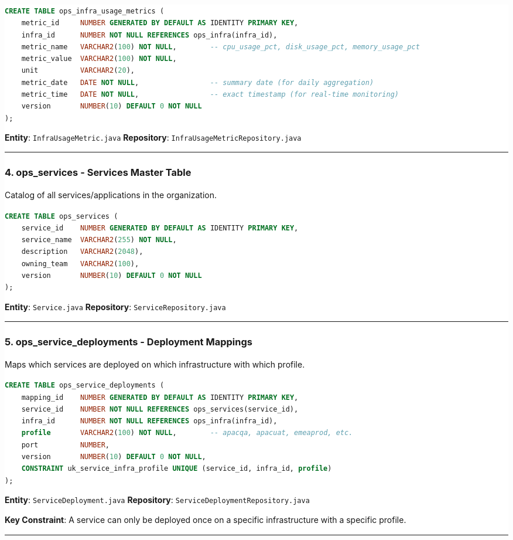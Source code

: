 ```sql
CREATE TABLE ops_infra_usage_metrics (
    metric_id     NUMBER GENERATED BY DEFAULT AS IDENTITY PRIMARY KEY,
    infra_id      NUMBER NOT NULL REFERENCES ops_infra(infra_id),
    metric_name   VARCHAR2(100) NOT NULL,        -- cpu_usage_pct, disk_usage_pct, memory_usage_pct
    metric_value  VARCHAR2(100) NOT NULL,
    unit          VARCHAR2(20),
    metric_date   DATE NOT NULL,                 -- summary date (for daily aggregation)
    metric_time   DATE NOT NULL,                 -- exact timestamp (for real-time monitoring)
    version       NUMBER(10) DEFAULT 0 NOT NULL
);
```

**Entity**: `InfraUsageMetric.java`
**Repository**: `InfraUsageMetricRepository.java`

---

### 4. **ops_services** - Services Master Table
Catalog of all services/applications in the organization.

```sql
CREATE TABLE ops_services (
    service_id    NUMBER GENERATED BY DEFAULT AS IDENTITY PRIMARY KEY,
    service_name  VARCHAR2(255) NOT NULL,
    description   VARCHAR2(2048),
    owning_team   VARCHAR2(100),
    version       NUMBER(10) DEFAULT 0 NOT NULL
);
```

**Entity**: `Service.java`
**Repository**: `ServiceRepository.java`

---

### 5. **ops_service_deployments** - Deployment Mappings
Maps which services are deployed on which infrastructure with which profile.

```sql
CREATE TABLE ops_service_deployments (
    mapping_id    NUMBER GENERATED BY DEFAULT AS IDENTITY PRIMARY KEY,
    service_id    NUMBER NOT NULL REFERENCES ops_services(service_id),
    infra_id      NUMBER NOT NULL REFERENCES ops_infra(infra_id),
    profile       VARCHAR2(100) NOT NULL,        -- apacqa, apacuat, emeaprod, etc.
    port          NUMBER,
    version       NUMBER(10) DEFAULT 0 NOT NULL,
    CONSTRAINT uk_service_infra_profile UNIQUE (service_id, infra_id, profile)
);
```

**Entity**: `ServiceDeployment.java`
**Repository**: `ServiceDeploymentRepository.java`

**Key Constraint**: A service can only be deployed once on a specific infrastructure with a specific profile.

---